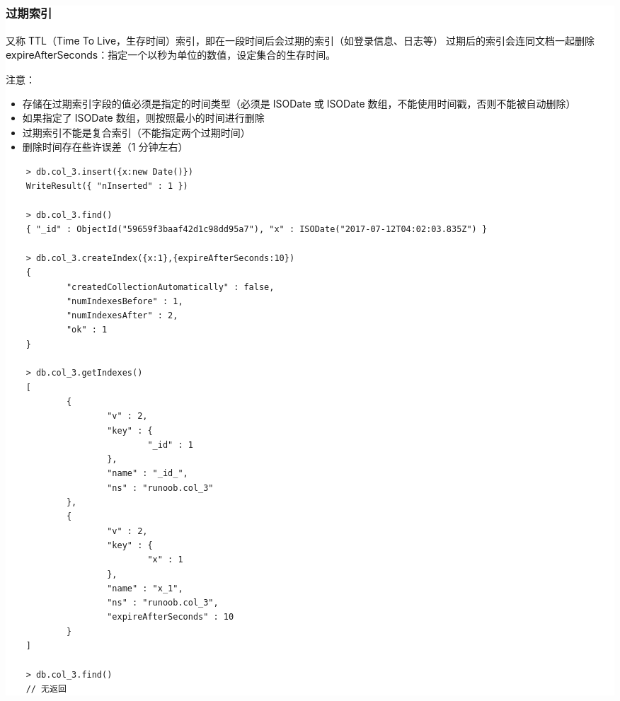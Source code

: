 
### 过期索引

又称 TTL（Time To Live，生存时间）索引，即在一段时间后会过期的索引（如登录信息、日志等）
过期后的索引会连同文档一起删除
expireAfterSeconds：指定一个以秒为单位的数值，设定集合的生存时间。

注意：

*   存储在过期索引字段的值必须是指定的时间类型（必须是 ISODate 或 ISODate 数组，不能使用时间戳，否则不能被自动删除）
*   如果指定了 ISODate 数组，则按照最小的时间进行删除
*   过期索引不能是复合索引（不能指定两个过期时间）
*   删除时间存在些许误差（1 分钟左右）
```
    > db.col_3.insert({x:new Date()})
    WriteResult({ "nInserted" : 1 })
    
    > db.col_3.find()
    { "_id" : ObjectId("59659f3baaf42d1c98dd95a7"), "x" : ISODate("2017-07-12T04:02:03.835Z") }
    
    > db.col_3.createIndex({x:1},{expireAfterSeconds:10})
    {
            "createdCollectionAutomatically" : false,
            "numIndexesBefore" : 1,
            "numIndexesAfter" : 2,
            "ok" : 1
    }
    
    > db.col_3.getIndexes()
    [
            {
                    "v" : 2,
                    "key" : {
                            "_id" : 1
                    },
                    "name" : "_id_",
                    "ns" : "runoob.col_3"
            },
            {
                    "v" : 2,
                    "key" : {
                            "x" : 1
                    },
                    "name" : "x_1",
                    "ns" : "runoob.col_3",
                    "expireAfterSeconds" : 10
            }
    ]
    
    > db.col_3.find()
    // 无返回
```
